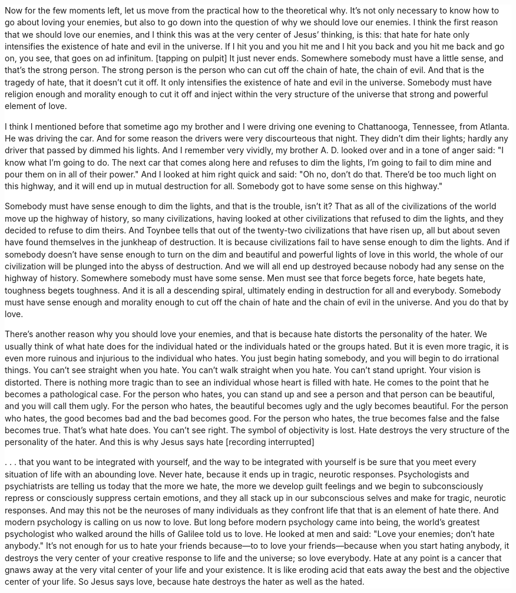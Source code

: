 Now for the few moments left, let us move from the practical how to the theoretical why. It’s not only necessary to know how to go about loving your enemies, but also to go down into the question of why we should love our enemies. I think the first reason that we should love our enemies, and I think this was at the very center of Jesus’ thinking, is this: that hate for hate only intensifies the existence of hate and evil in the universe. If I hit you and you hit me and I hit you back and you hit me back and go on, you see, that goes on ad infinitum. [tapping on pulpit] It just never ends. Somewhere somebody must have a little sense, and that’s the strong person. The strong person is the person who can cut off the chain of hate, the chain of evil. And that is the tragedy of hate, that it doesn’t cut it off. It only intensifies the existence of hate and evil in the universe. Somebody must have religion enough and morality enough to cut it off and inject within the very structure of the universe that strong and powerful element of love.

I think I mentioned before that sometime ago my brother and I were driving one evening to Chattanooga, Tennessee, from Atlanta. He was driving the car. And for some reason the drivers were very discourteous that night. They didn’t dim their lights; hardly any driver that passed by dimmed his lights. And I remember very vividly, my brother A. D. looked over and in a tone of anger said: "I know what I’m going to do. The next car that comes along here and refuses to dim the lights, I’m going to fail to dim mine and pour them on in all of their power." And I looked at him right quick and said: "Oh no, don’t do that. There’d be too much light on this highway, and it will end up in mutual destruction for all. Somebody got to have some sense on this highway."

Somebody must have sense enough to dim the lights, and that is the trouble, isn’t it? That as all of the civilizations of the world move up the highway of history, so many civilizations, having looked at other civilizations that refused to dim the lights, and they decided to refuse to dim theirs. And Toynbee tells that out of the twenty-two civilizations that have risen up, all but about seven have found themselves in the junkheap of destruction. It is because civilizations fail to have sense enough to dim the lights. And if somebody doesn’t have sense enough to turn on the dim and beautiful and powerful lights of love in this world, the whole of our civilization will be plunged into the abyss of destruction. And we will all end up destroyed because nobody had any sense on the highway of history. Somewhere somebody must have some sense. Men must see that force begets force, hate begets hate, toughness begets toughness. And it is all a descending spiral, ultimately ending in destruction for all and everybody. Somebody must have sense enough and morality enough to cut off the chain of hate and the chain of evil in the universe. And you do that by love.

There’s another reason why you should love your enemies, and that is because hate distorts the personality of the hater. We usually think of what hate does for the individual hated or the individuals hated or the groups hated. But it is even more tragic, it is even more ruinous and injurious to the individual who hates. You just begin hating somebody, and you will begin to do irrational things. You can’t see straight when you hate. You can’t walk straight when you hate. You can’t stand upright. Your vision is distorted. There is nothing more tragic than to see an individual whose heart is filled with hate. He comes to the point that he becomes a pathological case. For the person who hates, you can stand up and see a person and that person can be beautiful, and you will call them ugly. For the person who hates, the beautiful becomes ugly and the ugly becomes beautiful. For the person who hates, the good becomes bad and the bad becomes good. For the person who hates, the true becomes false and the false becomes true. That’s what hate does. You can’t see right. The symbol of objectivity is lost. Hate destroys the very structure of the personality of the hater. And this is why Jesus says hate [recording interrupted]

. . . that you want to be integrated with yourself, and the way to be integrated with yourself is be sure that you meet every situation of life with an abounding love. Never hate, because it ends up in tragic, neurotic responses. Psychologists and psychiatrists are telling us today that the more we hate, the more we develop guilt feelings and we begin to subconsciously repress or consciously suppress certain emotions, and they all stack up in our subconscious selves and make for tragic, neurotic responses. And may this not be the neuroses of many individuals as they confront life that that is an element of hate there. And modern psychology is calling on us now to love. But long before modern psychology came into being, the world’s greatest psychologist who walked around the hills of Galilee told us to love. He looked at men and said: "Love your enemies; don’t hate anybody." It’s not enough for us to hate your friends because—to to love your friends—because when you start hating anybody, it destroys the very center of your creative response to life and the universe; so love everybody. Hate at any point is a cancer that gnaws away at the very vital center of your life and your existence. It is like eroding acid that eats away the best and the objective center of your life. So Jesus says love, because hate destroys the hater as well as the hated.
